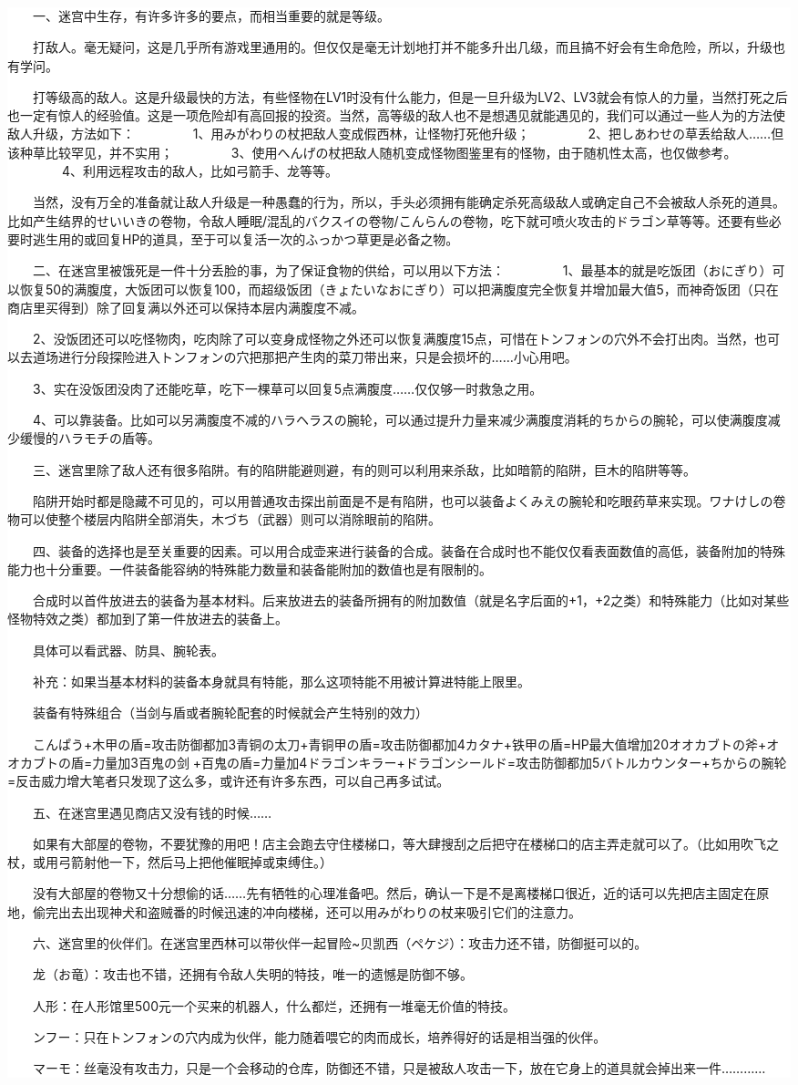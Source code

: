 　　一、迷宫中生存，有许多许多的要点，而相当重要的就是等级。  
  
　　打敌人。毫无疑问，这是几乎所有游戏里通用的。但仅仅是毫无计划地打并不能多升出几级，而且搞不好会有生命危险，所以，升级也有学问。  
  
　　打等级高的敌人。这是升级最快的方法，有些怪物在LV1时没有什么能力，但是一旦升级为LV2、LV3就会有惊人的力量，当然打死之后也一定有惊人的经验值。这是一项危险却有高回报的投资。当然，高等级的敌人也不是想遇见就能遇见的，我们可以通过一些人为的方法使敌人升级，方法如下：
　　
　　1、用みがわりの杖把敌人变成假西林，让怪物打死他升级；
　　
　　2、把しあわせの草丢给敌人……但该种草比较罕见，并不实用；
　　
　　3、使用へんげの杖把敌人随机变成怪物图鉴里有的怪物，由于随机性太高，也仅做参考。
　　
　　4、利用远程攻击的敌人，比如弓箭手、龙等等。  
  
　　当然，没有万全的准备就让敌人升级是一种愚蠢的行为，所以，手头必须拥有能确定杀死高级敌人或确定自己不会被敌人杀死的道具。比如产生结界的せいいきの卷物，令敌人睡眠/混乱的バクスイの卷物/こんらんの卷物，吃下就可喷火攻击的ドラゴン草等等。还要有些必要时逃生用的或回复HP的道具，至于可以复活一次的ふっかつ草更是必备之物。  
  
　　二、在迷宫里被饿死是一件十分丢脸的事，为了保证食物的供给，可以用以下方法：
　　
　　1、最基本的就是吃饭团（おにぎり）可以恢复50的满腹度，大饭团可以恢复100，而超级饭团（きょたいなおにぎり）可以把满腹度完全恢复并增加最大值5，而神奇饭团（只在商店里买得到）除了回复满以外还可以保持本层内满腹度不减。  
  
　　2、没饭团还可以吃怪物肉，吃肉除了可以变身成怪物之外还可以恢复满腹度15点，可惜在トンフォンの穴外不会打出肉。当然，也可以去道场进行分段探险进入トンフォンの穴把那把产生肉的菜刀带出来，只是会损坏的……小心用吧。  
  
　　3、实在没饭团没肉了还能吃草，吃下一棵草可以回复5点满腹度……仅仅够一时救急之用。  
  
　　4、可以靠装备。比如可以另满腹度不减的ハラヘラスの腕轮，可以通过提升力量来减少满腹度消耗的ちからの腕轮，可以使满腹度减少缓慢的ハラモチの盾等。  
  
　　三、迷宫里除了敌人还有很多陷阱。有的陷阱能避则避，有的则可以利用来杀敌，比如暗箭的陷阱，巨木的陷阱等等。  
  
　　陷阱开始时都是隐藏不可见的，可以用普通攻击探出前面是不是有陷阱，也可以装备よくみえの腕轮和吃眼药草来实现。ワナけしの卷物可以使整个楼层内陷阱全部消失，木づち（武器）则可以消除眼前的陷阱。  
  
　　四、装备的选择也是至关重要的因素。可以用合成壶来进行装备的合成。装备在合成时也不能仅仅看表面数值的高低，装备附加的特殊能力也十分重要。一件装备能容纳的特殊能力数量和装备能附加的数值也是有限制的。  
  
　　合成时以首件放进去的装备为基本材料。后来放进去的装备所拥有的附加数值（就是名字后面的+1，+2之类）和特殊能力（比如对某些怪物特效之类）都加到了第一件放进去的装备上。  
  
　　具体可以看武器、防具、腕轮表。  
  
　　补充：如果当基本材料的装备本身就具有特能，那么这项特能不用被计算进特能上限里。  
  
　　装备有特殊组合（当剑与盾或者腕轮配套的时候就会产生特别的效力）  
  
　　こんぱう+木甲の盾=攻击防御都加3青铜の太刀+青铜甲の盾=攻击防御都加4カタナ+铁甲の盾=HP最大值增加20オオカブトの斧+オオカブトの盾=力量加3百鬼の剑 +百鬼の盾=力量加4ドラゴンキラー+ドラゴンシールド=攻击防御都加5バトルカウンター+ちからの腕轮=反击威力增大笔者只发现了这么多，或许还有许多东西，可以自己再多试试。  
  
　　五、在迷宫里遇见商店又没有钱的时候……  
  
　　如果有大部屋的卷物，不要犹豫的用吧！店主会跑去守住楼梯口，等大肆搜刮之后把守在楼梯口的店主弄走就可以了。（比如用吹飞之杖，或用弓箭射他一下，然后马上把他催眠掉或束缚住。）  
  
　　没有大部屋的卷物又十分想偷的话……先有牺牲的心理准备吧。然后，确认一下是不是离楼梯口很近，近的话可以先把店主固定在原地，偷完出去出现神犬和盗贼番的时候迅速的冲向楼梯，还可以用みがわりの杖来吸引它们的注意力。  
  
　　六、迷宫里的伙伴们。在迷宫里西林可以带伙伴一起冒险~贝凯西（ペケジ）：攻击力还不错，防御挺可以的。  
  
　　龙（お竜）：攻击也不错，还拥有令敌人失明的特技，唯一的遗憾是防御不够。  
  
　　人形：在人形馆里500元一个买来的机器人，什么都烂，还拥有一堆毫无价值的特技。  
  
　　ンフー：只在トンフォンの穴内成为伙伴，能力随着喂它的肉而成长，培养得好的话是相当强的伙伴。  
  
　　マーモ：丝毫没有攻击力，只是一个会移动的仓库，防御还不错，只是被敌人攻击一下，放在它身上的道具就会掉出来一件…………  
  